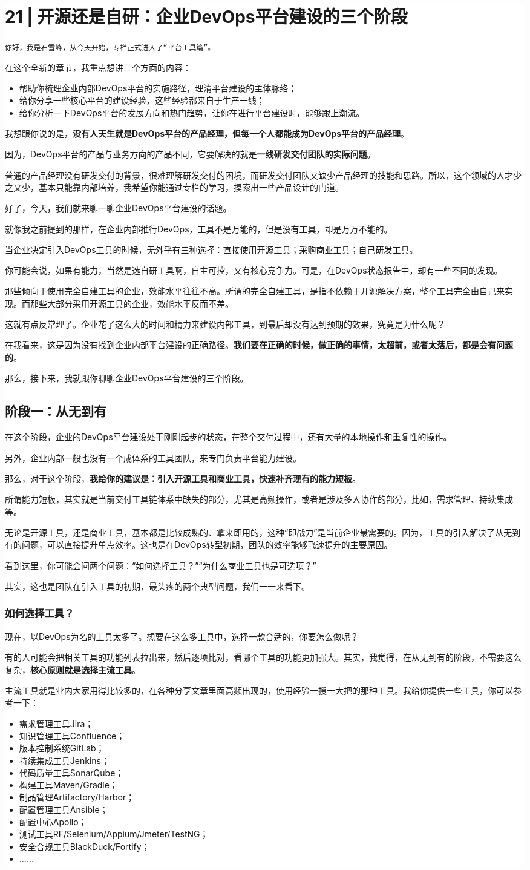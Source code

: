 # 21 | 开源还是自研：企业DevOps平台建设的三个阶段

    你好，我是石雪峰，从今天开始，专栏正式进入了“平台工具篇”。

在这个全新的章节，我重点想讲三个方面的内容：

*   帮助你梳理企业内部DevOps平台的实施路径，理清平台建设的主体脉络；
*   给你分享一些核心平台的建设经验，这些经验都来自于生产一线；
*   给你分析一下DevOps平台的发展方向和热门趋势，让你在进行平台建设时，能够跟上潮流。

我想跟你说的是，**没有人天生就是DevOps平台的产品经理，但每一个人都能成为DevOps平台的产品经理**。

因为，DevOps平台的产品与业务方向的产品不同，它要解决的就是**一线研发交付团队的实际问题**。

普通的产品经理没有研发交付的背景，很难理解研发交付的困境，而研发交付团队又缺少产品经理的技能和思路。所以，这个领域的人才少之又少，基本只能靠内部培养，我希望你能通过专栏的学习，摸索出一些产品设计的门道。

好了，今天，我们就来聊一聊企业DevOps平台建设的话题。

就像我之前提到的那样，在企业内部推行DevOps，工具不是万能的，但是没有工具，却是万万不能的。

当企业决定引入DevOps工具的时候，无外乎有三种选择：直接使用开源工具；采购商业工具；自己研发工具。

你可能会说，如果有能力，当然是选自研工具啊，自主可控，又有核心竞争力。可是，在DevOps状态报告中，却有一些不同的发现。

那些倾向于使用完全自建工具的企业，效能水平往往不高。所谓的完全自建工具，是指不依赖于开源解决方案，整个工具完全由自己来实现。而那些大部分采用开源工具的企业，效能水平反而不差。

这就有点反常理了。企业花了这么大的时间和精力来建设内部工具，到最后却没有达到预期的效果，究竟是为什么呢？

在我看来，这是因为没有找到企业内部平台建设的正确路径。**我们要在正确的时候，做正确的事情，太超前，或者太落后，都是会有问题的**。

那么，接下来，我就跟你聊聊企业DevOps平台建设的三个阶段。

## 阶段一：从无到有

在这个阶段，企业的DevOps平台建设处于刚刚起步的状态，在整个交付过程中，还有大量的本地操作和重复性的操作。

另外，企业内部一般也没有一个成体系的工具团队，来专门负责平台能力建设。

那么，对于这个阶段，**我给你的建议是：引入开源工具和商业工具，快速补齐现有的能力短板**。

所谓能力短板，其实就是当前交付工具链体系中缺失的部分，尤其是高频操作，或者是涉及多人协作的部分，比如，需求管理、持续集成等。

无论是开源工具，还是商业工具，基本都是比较成熟的、拿来即用的，这种“即战力”是当前企业最需要的。因为，工具的引入解决了从无到有的问题，可以直接提升单点效率。这也是在DevOps转型初期，团队的效率能够飞速提升的主要原因。

看到这里，你可能会问两个问题：“如何选择工具？”“为什么商业工具也是可选项？”

其实，这也是团队在引入工具的初期，最头疼的两个典型问题，我们一一来看下。

### 如何选择工具？

现在，以DevOps为名的工具太多了。想要在这么多工具中，选择一款合适的，你要怎么做呢？

有的人可能会把相关工具的功能列表拉出来，然后逐项比对，看哪个工具的功能更加强大。其实，我觉得，在从无到有的阶段，不需要这么复杂，**核心原则就是选择主流工具**。

主流工具就是业内大家用得比较多的，在各种分享文章里面高频出现的，使用经验一搜一大把的那种工具。我给你提供一些工具，你可以参考一下：

*   需求管理工具Jira；
*   知识管理工具Confluence；
*   版本控制系统GitLab；
*   持续集成工具Jenkins；
*   代码质量工具SonarQube；
*   构建工具Maven/Gradle；
*   制品管理Artifactory/Harbor；
*   配置管理工具Ansible；
*   配置中心Apollo；
*   测试工具RF/Selenium/Appium/Jmeter/TestNG；
*   安全合规工具BlackDuck/Fortify；
*   ……
